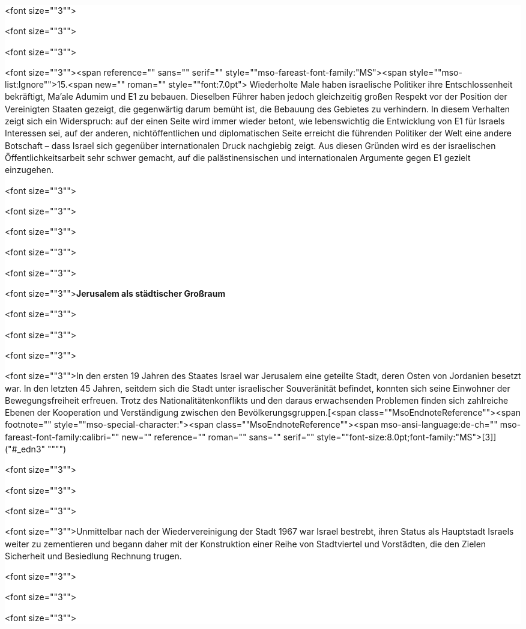 <font size=""3""> </font>

<font size=""3""> </font>

<font size=""3""> </font>

<font size=""3""><span reference="" sans="" serif="" style=""mso-fareast-font-family:"MS"><span style=""mso-list:Ignore"">15.<span new="" roman="" style=""font:7.0pt"> </span></span></span>Wiederholte Male haben israelische Politiker ihre Entschlossenheit bekräftigt, Ma’ale Adumim und E1 zu bebauen. Dieselben Führer haben jedoch gleichzeitig großen Respekt vor der Position der Vereinigten Staaten gezeigt, die gegenwärtig darum bemüht ist, die Bebauung des Gebietes zu verhindern. In diesem Verhalten zeigt sich ein Widerspruch: auf der einen Seite wird immer wieder betont, wie lebenswichtig die Entwicklung von E1 für Israels Interessen sei, auf der anderen, nichtöffentlichen und diplomatischen Seite erreicht die führenden Politiker der Welt eine andere Botschaft – dass Israel sich gegenüber internationalen Druck nachgiebig zeigt. Aus diesen Gründen wird es der israelischen Öffentlichkeitsarbeit sehr schwer gemacht, auf die palästinensischen und internationalen Argumente gegen E1 gezielt einzugehen.</font>

<font size=""3""> </font>

<font size=""3""> </font>

<font size=""3""> </font>

<font size=""3""> </font>

<font size=""3""> </font>

<font size=""3"">**Jerusalem als städtischer Großraum**</font>

<font size=""3""> </font>

<font size=""3""> </font>

<font size=""3""> </font>

<font size=""3"">In den ersten 19 Jahren des Staates Israel war Jerusalem eine geteilte Stadt, deren Osten von Jordanien besetzt war. In den letzten 45 Jahren, seitdem sich die Stadt unter israelischer Souveränität befindet, konnten sich seine Einwohner der Bewegungsfreiheit erfreuen. Trotz des Nationalitätenkonflikts und den daraus erwachsenden Problemen finden sich zahlreiche Ebenen der Kooperation und Verständigung zwischen den Bevölkerungsgruppen.[<span class=""MsoEndnoteReference""><span footnote="" style=""mso-special-character:"><span class=""MsoEndnoteReference""><span mso-ansi-language:de-ch="" mso-fareast-font-family:calibri="" new="" reference="" roman="" sans="" serif="" style=""font-size:8.0pt;font-family:"MS">\[3\]</span></span></span></span>]("#_edn3" """")</font>

<font size=""3""> </font>

<font size=""3""> </font>

<font size=""3""> </font>

<font size=""3"">Unmittelbar nach der Wiedervereinigung der Stadt 1967 war Israel bestrebt, ihren Status als Hauptstadt Israels weiter zu zementieren und begann daher mit der Konstruktion einer Reihe von Stadtviertel und Vorstädten, die den Zielen Sicherheit und Besiedlung Rechnung trugen.</font>

<font size=""3""> </font>

<font size=""3""> </font>

<font size=""3""> </font>
